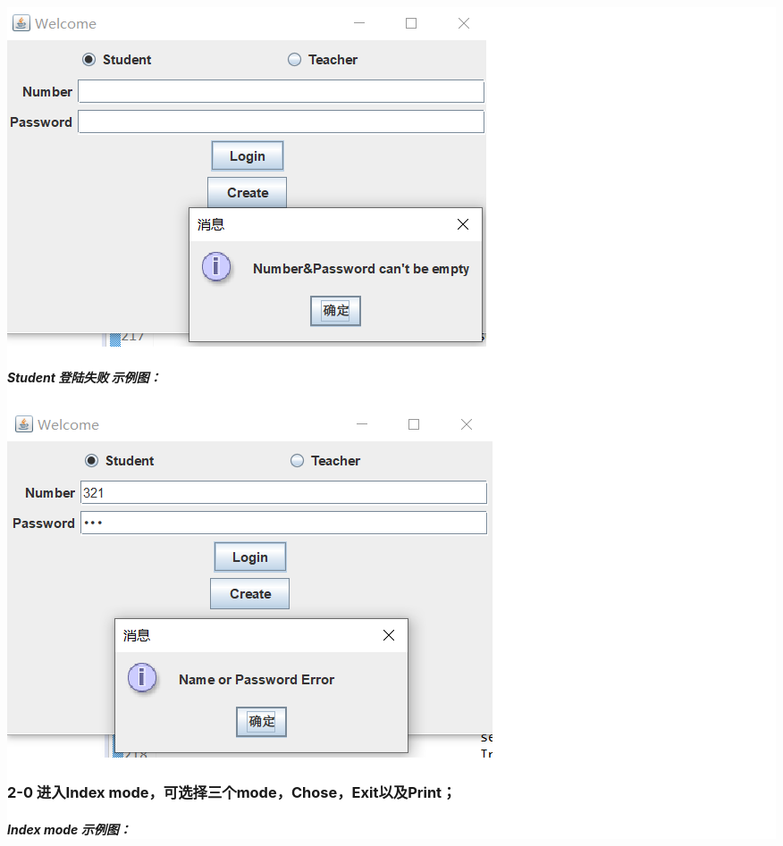 ![image](https://github.com/Kukdo/StudentChoosingClasses_GUI/blob/master/src/pics/Student_null_login.PNG)
##### Student 登陆失败 示例图：
![image](https://github.com/Kukdo/StudentChoosingClasses_GUI/blob/master/src/pics/Student_loginfail.PNG)
### 2-0 进入Index mode，可选择三个mode，Chose，Exit以及Print；
##### Index mode 示例图：